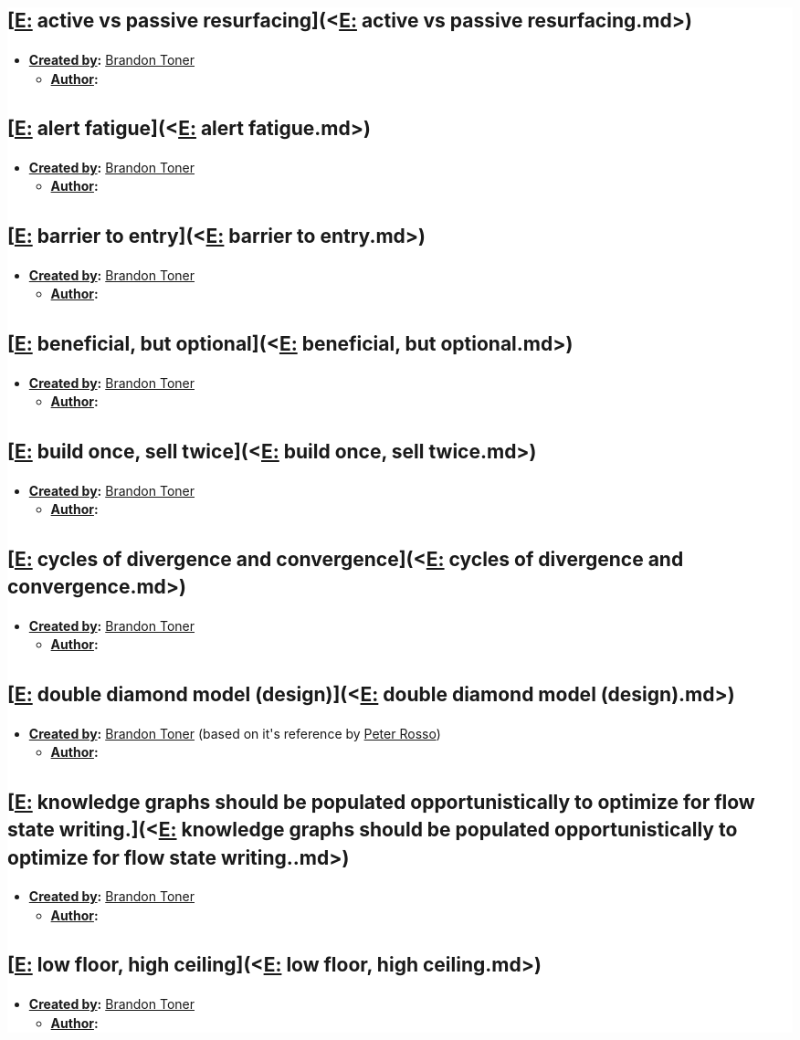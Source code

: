 ## [[E:](<[E:.md>) active vs passive resurfacing](<[E:](<E:.md>) active vs passive resurfacing.md>)
- **[Created by](<Created by.md>):** [Brandon Toner](<Brandon Toner.md>)
    - **[Author](<Author.md>):**

## [[E:](<[E:.md>) alert fatigue](<[E:](<E:.md>) alert fatigue.md>)
- **[Created by](<Created by.md>):** [Brandon Toner](<Brandon Toner.md>)
    - **[Author](<Author.md>):**

## [[E:](<[E:.md>) barrier to entry](<[E:](<E:.md>) barrier to entry.md>)
- **[Created by](<Created by.md>):** [Brandon Toner](<Brandon Toner.md>)
    - **[Author](<Author.md>):**

## [[E:](<[E:.md>) beneficial, but optional](<[E:](<E:.md>) beneficial, but optional.md>)
- **[Created by](<Created by.md>):** [Brandon Toner](<Brandon Toner.md>)
    - **[Author](<Author.md>):**

## [[E:](<[E:.md>) build once, sell twice](<[E:](<E:.md>) build once, sell twice.md>)
- **[Created by](<Created by.md>):** [Brandon Toner](<Brandon Toner.md>)
    - **[Author](<Author.md>):**

## [[E:](<[E:.md>) cycles of divergence and convergence](<[E:](<E:.md>) cycles of divergence and convergence.md>)
- **[Created by](<Created by.md>):** [Brandon Toner](<Brandon Toner.md>)
    - **[Author](<Author.md>):**

## [[E:](<[E:.md>) double diamond model (design)](<[E:](<E:.md>) double diamond model (design).md>)
- **[Created by](<Created by.md>):** [Brandon Toner](<Brandon Toner.md>) (based on it's reference by [Peter Rosso](<Peter Rosso.md>))
    - **[Author](<Author.md>):**

## [[E:](<[E:.md>) knowledge graphs should be populated opportunistically to optimize for flow state writing.](<[E:](<E:.md>) knowledge graphs should be populated opportunistically to optimize for flow state writing..md>)
- **[Created by](<Created by.md>):** [Brandon Toner](<Brandon Toner.md>)
    - **[Author](<Author.md>):**

## [[E:](<[E:.md>) low floor, high ceiling](<[E:](<E:.md>) low floor, high ceiling.md>)
- **[Created by](<Created by.md>):** [Brandon Toner](<Brandon Toner.md>)
    - **[Author](<Author.md>):**
